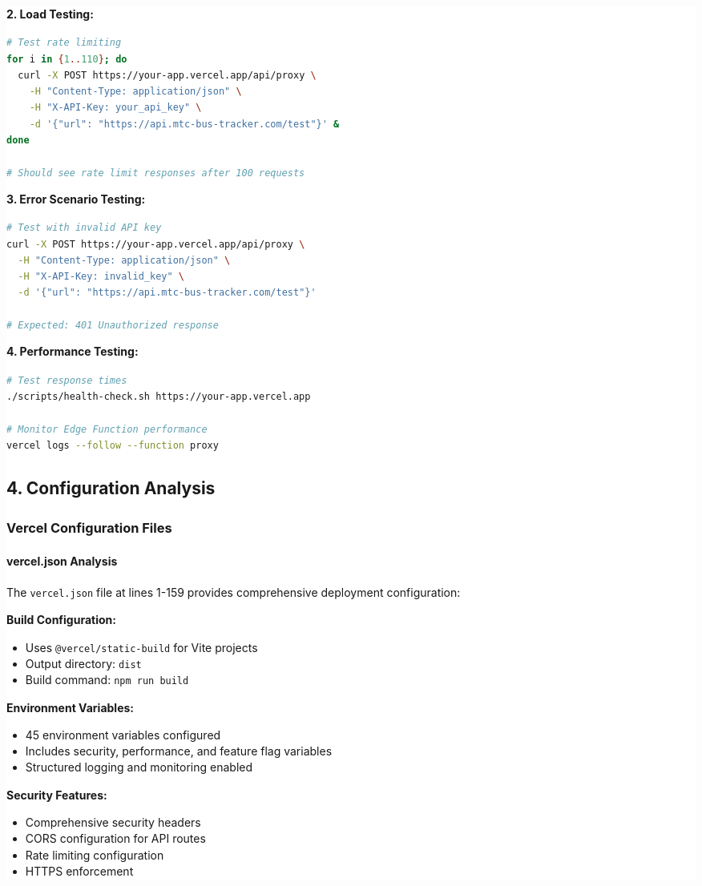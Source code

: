 **2. Load Testing:**
```bash
# Test rate limiting
for i in {1..110}; do
  curl -X POST https://your-app.vercel.app/api/proxy \
    -H "Content-Type: application/json" \
    -H "X-API-Key: your_api_key" \
    -d '{"url": "https://api.mtc-bus-tracker.com/test"}' &
done

# Should see rate limit responses after 100 requests
```

**3. Error Scenario Testing:**
```bash
# Test with invalid API key
curl -X POST https://your-app.vercel.app/api/proxy \
  -H "Content-Type: application/json" \
  -H "X-API-Key: invalid_key" \
  -d '{"url": "https://api.mtc-bus-tracker.com/test"}'

# Expected: 401 Unauthorized response
```

**4. Performance Testing:**
```bash
# Test response times
./scripts/health-check.sh https://your-app.vercel.app

# Monitor Edge Function performance
vercel logs --follow --function proxy
```

## 4. Configuration Analysis

### Vercel Configuration Files

#### vercel.json Analysis
The `vercel.json` file at lines 1-159 provides comprehensive deployment configuration:

**Build Configuration:**
- Uses `@vercel/static-build` for Vite projects
- Output directory: `dist`
- Build command: `npm run build`

**Environment Variables:**
- 45 environment variables configured
- Includes security, performance, and feature flag variables
- Structured logging and monitoring enabled

**Security Features:**
- Comprehensive security headers
- CORS configuration for API routes
- Rate limiting configuration
- HTTPS enforcement
